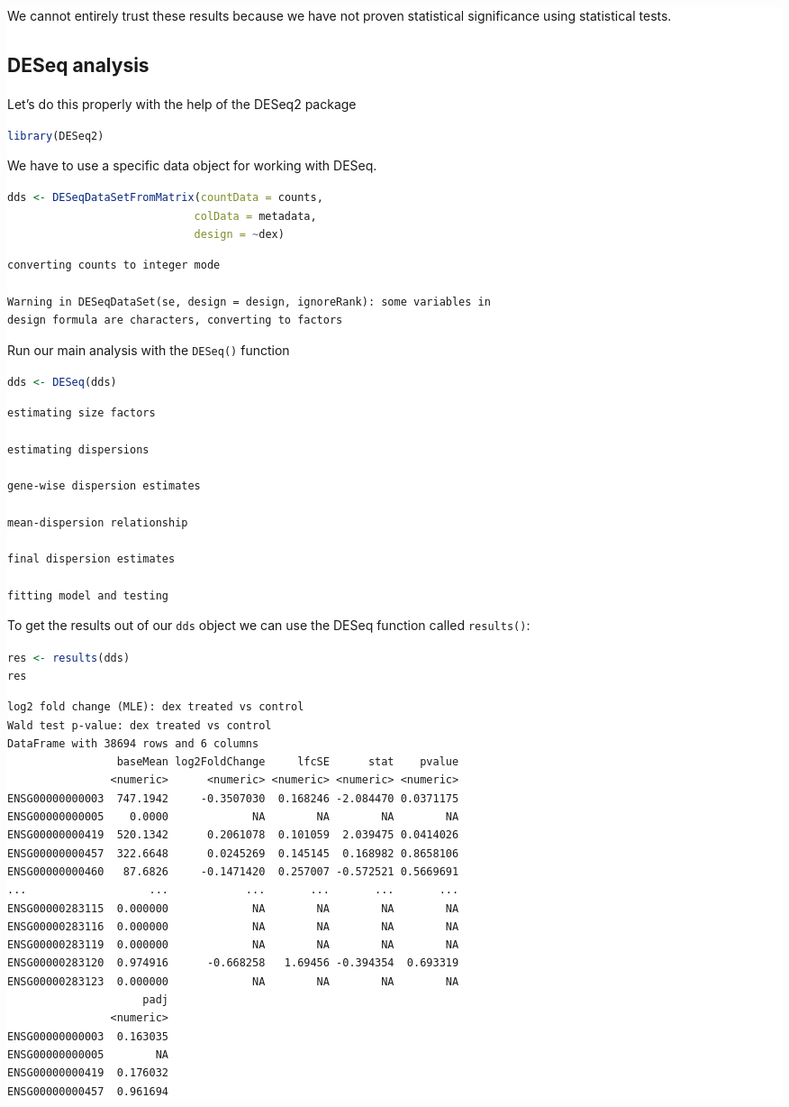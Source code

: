 We cannot entirely trust these results because we have not proven
statistical significance using statistical tests.

## DESeq analysis

Let’s do this properly with the help of the DESeq2 package

``` r
library(DESeq2)
```

We have to use a specific data object for working with DESeq.

``` r
dds <- DESeqDataSetFromMatrix(countData = counts,
                             colData = metadata,
                             design = ~dex)
```

    converting counts to integer mode

    Warning in DESeqDataSet(se, design = design, ignoreRank): some variables in
    design formula are characters, converting to factors

Run our main analysis with the `DESeq()` function

``` r
dds <- DESeq(dds)
```

    estimating size factors

    estimating dispersions

    gene-wise dispersion estimates

    mean-dispersion relationship

    final dispersion estimates

    fitting model and testing

To get the results out of our `dds` object we can use the DESeq function
called `results()`:

``` r
res <- results(dds)
res
```

    log2 fold change (MLE): dex treated vs control 
    Wald test p-value: dex treated vs control 
    DataFrame with 38694 rows and 6 columns
                     baseMean log2FoldChange     lfcSE      stat    pvalue
                    <numeric>      <numeric> <numeric> <numeric> <numeric>
    ENSG00000000003  747.1942     -0.3507030  0.168246 -2.084470 0.0371175
    ENSG00000000005    0.0000             NA        NA        NA        NA
    ENSG00000000419  520.1342      0.2061078  0.101059  2.039475 0.0414026
    ENSG00000000457  322.6648      0.0245269  0.145145  0.168982 0.8658106
    ENSG00000000460   87.6826     -0.1471420  0.257007 -0.572521 0.5669691
    ...                   ...            ...       ...       ...       ...
    ENSG00000283115  0.000000             NA        NA        NA        NA
    ENSG00000283116  0.000000             NA        NA        NA        NA
    ENSG00000283119  0.000000             NA        NA        NA        NA
    ENSG00000283120  0.974916      -0.668258   1.69456 -0.394354  0.693319
    ENSG00000283123  0.000000             NA        NA        NA        NA
                         padj
                    <numeric>
    ENSG00000000003  0.163035
    ENSG00000000005        NA
    ENSG00000000419  0.176032
    ENSG00000000457  0.961694